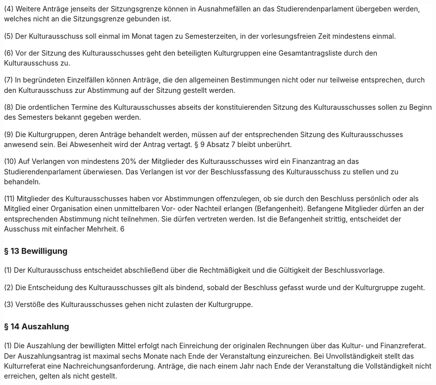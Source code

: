 (4) Weitere Anträge jenseits der Sitzungsgrenze können in Ausnahmefällen an das Studierendenparlament
übergeben werden, welches nicht an die Sitzungsgrenze gebunden ist.

(5) Der Kulturausschuss soll einmal im Monat tagen zu Semesterzeiten, in der vorlesungsfreien Zeit
mindestens einmal.

(6) Vor der Sitzung des Kulturausschusses geht den beteiligten Kulturgruppen eine Gesamtantragsliste
durch den Kulturausschuss zu.

(7) In begründeten Einzelfällen können Anträge, die den allgemeinen Bestimmungen nicht oder nur
teilweise entsprechen, durch den Kulturausschuss zur Abstimmung auf der Sitzung gestellt werden.

(8) Die ordentlichen Termine des Kulturausschusses abseits der konstituierenden Sitzung des
Kulturausschusses sollen zu Beginn des Semesters bekannt gegeben werden.

(9) Die Kulturgruppen, deren Anträge behandelt werden, müssen auf der entsprechenden Sitzung
des Kulturausschusses anwesend sein. Bei Abwesenheit wird der Antrag vertagt. § 9 Absatz 7 bleibt
unberührt.

(10) Auf Verlangen von mindestens 20% der Mitglieder des Kulturausschusses wird ein Finanzantrag an
das Studierendenparlament überwiesen. Das Verlangen ist vor der Beschlussfassung des Kulturausschuss
zu stellen und zu behandeln.

(11) Mitglieder des Kulturausschusses haben vor Abstimmungen offenzulegen, ob sie durch den Beschluss
persönlich oder als Mitglied einer Organisation einen unmittelbaren Vor- oder Nachteil erlangen
(Befangenheit). Befangene Mitglieder dürfen an der entsprechenden Abstimmung nicht teilnehmen. Sie dürfen
vertreten werden. Ist die Befangenheit strittig, entscheidet der Ausschuss mit einfacher Mehrheit.
6


### § 13 Bewilligung

(1) Der Kulturausschuss entscheidet abschließend über die Rechtmäßigkeit und die Gültigkeit der
Beschlussvorlage.

(2) Die Entscheidung des Kulturausschusses gilt als bindend, sobald der Beschluss gefasst wurde und der
Kulturgruppe zugeht.

(3) Verstöße des Kulturausschusses gehen nicht zulasten der Kulturgruppe.


### § 14 Auszahlung

(1) Die Auszahlung der bewilligten Mittel erfolgt nach Einreichung der originalen Rechnungen über das
Kultur- und Finanzreferat. Der Auszahlungsantrag ist maximal sechs Monate nach Ende der Veranstaltung
einzureichen. Bei Unvollständigkeit stellt das Kulturreferat eine Nachreichungsanforderung. Anträge,
die nach einem Jahr nach Ende der Veranstaltung die Vollständigkeit nicht erreichen, gelten als nicht
gestellt.
